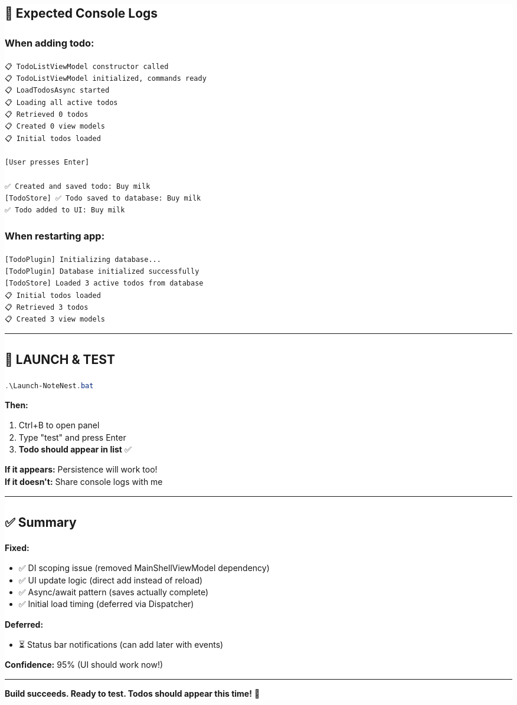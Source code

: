 
## 🎯 Expected Console Logs

### **When adding todo:**
```
📋 TodoListViewModel constructor called
📋 TodoListViewModel initialized, commands ready
📋 LoadTodosAsync started
📋 Loading all active todos
📋 Retrieved 0 todos
📋 Created 0 view models
📋 Initial todos loaded

[User presses Enter]

✅ Created and saved todo: Buy milk
[TodoStore] ✅ Todo saved to database: Buy milk
✅ Todo added to UI: Buy milk
```

### **When restarting app:**
```
[TodoPlugin] Initializing database...
[TodoPlugin] Database initialized successfully
[TodoStore] Loaded 3 active todos from database
📋 Initial todos loaded
📋 Retrieved 3 todos
📋 Created 3 view models
```

---

## 🚀 LAUNCH & TEST

```powershell
.\Launch-NoteNest.bat
```

**Then:**
1. Ctrl+B to open panel
2. Type "test" and press Enter
3. **Todo should appear in list** ✅

**If it appears:** Persistence will work too!  
**If it doesn't:** Share console logs with me

---

## ✅ Summary

**Fixed:**
- ✅ DI scoping issue (removed MainShellViewModel dependency)
- ✅ UI update logic (direct add instead of reload)
- ✅ Async/await pattern (saves actually complete)
- ✅ Initial load timing (deferred via Dispatcher)

**Deferred:**
- ⏳ Status bar notifications (can add later with events)

**Confidence:** 95% (UI should work now!)

---

**Build succeeds. Ready to test. Todos should appear this time!** 🚀

